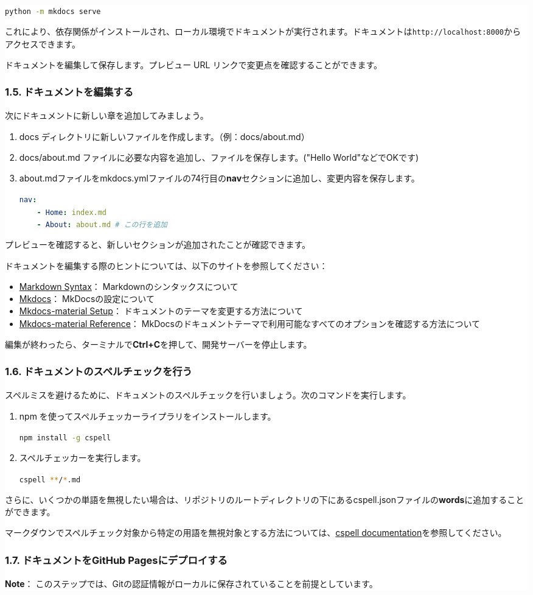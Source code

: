    ```bash
   python -m mkdocs serve
   ```

これにより、依存関係がインストールされ、ローカル環境でドキュメントが実行されます。ドキュメントは`http://localhost:8000`からアクセスできます。

ドキュメントを編集して保存します。プレビュー URL リンクで変更点を確認することができます。

### 1.5. ドキュメントを編集する

次にドキュメントに新しい章を追加してみましょう。

1. docs ディレクトリに新しいファイルを作成します。（例：docs/about.md）
1. docs/about.md ファイルに必要な内容を追加し、ファイルを保存します。("Hello World"などでOKです)
1. about.mdファイルをmkdocs.ymlファイルの74行目の**nav**セクションに追加し、変更内容を保存します。

   ```yaml
   nav:
       - Home: index.md
       - About: about.md # この行を追加
   ```

プレビューを確認すると、新しいセクションが追加されたことが確認できます。

ドキュメントを編集する際のヒントについては、以下のサイトを参照してください：

* [Markdown Syntax](https://www.markdownguide.org/basic-syntax/)： Markdownのシンタックスについて
* [Mkdocs](https://www.mkdocs.org/user-guide/configuration)： MkDocsの設定について
* [Mkdocs-material Setup](https://squidfunk.github.io/mkdocs-material/setup/changing-the-colors/)： ドキュメントのテーマを変更する方法について
* [Mkdocs-material Reference](https://squidfunk.github.io/mkdocs-material/reference/)： MkDocsのドキュメントテーマで利用可能なすべてのオプションを確認する方法について

編集が終わったら、ターミナルで**Ctrl+C**を押して、開発サーバーを停止します。

### 1.6. ドキュメントのスペルチェックを行う

スペルミスを避けるために、ドキュメントのスペルチェックを行いましょう。次のコマンドを実行します。

1. npm を使ってスペルチェッカーライプラリをインストールします。

   ```bash
   npm install -g cspell
   ```

1. スペルチェッカーを実行します。

   ```bash
   cspell **/*.md
   ```

さらに、いくつかの単語を無視したい場合は、リポジトリのルートディレクトリの下にあるcspell.jsonファイルの**words**に追加することができます。

マークダウンでスペルチェック対象から特定の用語を無視対象とする方法については、<a href="https://www.npmjs.com/package/cspell" target="_blank" rel="noopener noreferrer nofollow">cspell documentation</a>を参照してください。

### 1.7. ドキュメントをGitHub Pagesにデプロイする

**Note**： このステップでは、Gitの認証情報がローカルに保存されていることを前提としています。
